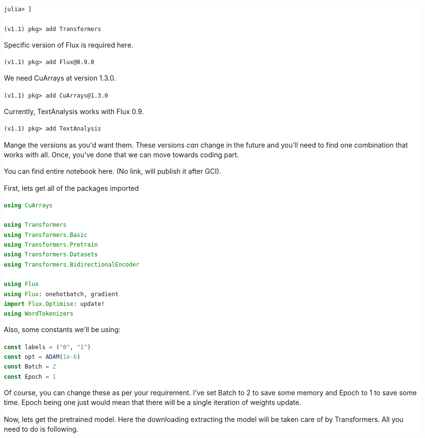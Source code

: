 ```
julia> ]

(v1.1) pkg> add Transformers
```

Specific version of Flux is required here.
```
(v1.1) pkg> add Flux@0.9.0
```

We need CuArrays at version 1.3.0.
```
(v1.1) pkg> add CuArrays@1.3.0
```

Currently, TextAnalysis works with Flux 0.9.
```
(v1.1) pkg> add TextAnalysis
```

Mange the versions as you'd want them. These versions *can* change in the future
and you'll need to find one combination that works with all. Once, you've done
that we can move towards coding part.

You can find entire notebook here. (No link, will publish it after GCI).

First, lets get all of the packages imported

```jl
using CuArrays

using Transformers
using Transformers.Basic
using Transformers.Pretrain
using Transformers.Datasets
using Transformers.BidirectionalEncoder

using Flux
using Flux: onehotbatch, gradient
import Flux.Optimise: update!
using WordTokenizers
```

Also, some constants we'll be using:

```jl
const labels = ("0", "1")
const opt = ADAM(1e-6)
const Batch = 2
const Epoch = 1
```
Of course, you can change these as per your requirement. I've set Batch to 2
to save some memory and Epoch to 1 to save some time. Epoch being one just
would mean that there will be a single iteration of weights update.

Now, lets get the pretrained model. Here the downloading extracting the model
will be taken care of by Transformers. All you need to do is following.
